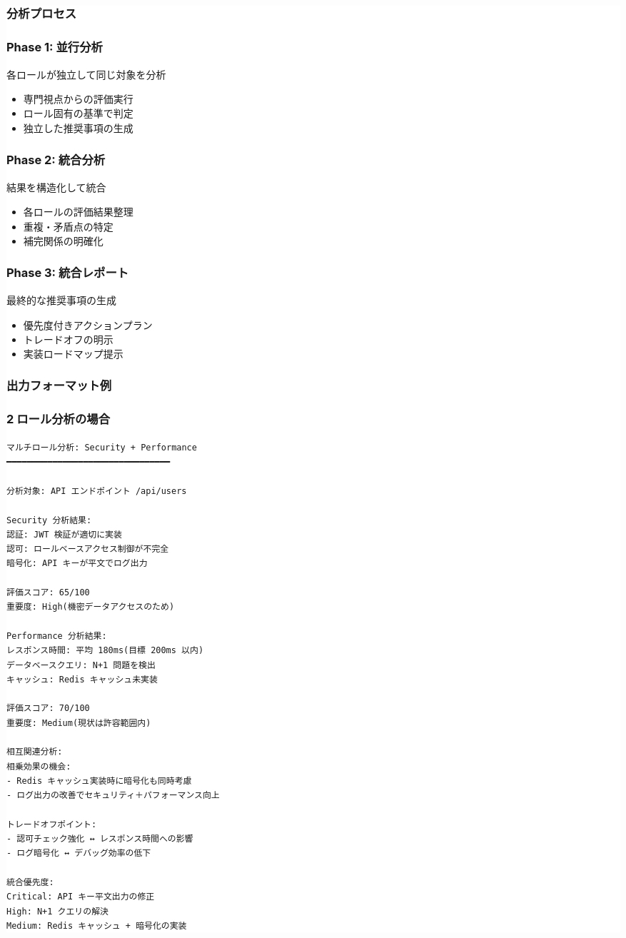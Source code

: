 ### 分析プロセス

### Phase 1: 並行分析

各ロールが独立して同じ対象を分析

- 専門視点からの評価実行
- ロール固有の基準で判定
- 独立した推奨事項の生成

### Phase 2: 統合分析

結果を構造化して統合

- 各ロールの評価結果整理
- 重複・矛盾点の特定
- 補完関係の明確化

### Phase 3: 統合レポート

最終的な推奨事項の生成

- 優先度付きアクションプラン
- トレードオフの明示
- 実装ロードマップ提示

### 出力フォーマット例

### 2 ロール分析の場合

```text
マルチロール分析: Security + Performance
━━━━━━━━━━━━━━━━━━━━━━━━━━━━━━━━

分析対象: API エンドポイント /api/users

Security 分析結果:
認証: JWT 検証が適切に実装
認可: ロールベースアクセス制御が不完全
暗号化: API キーが平文でログ出力

評価スコア: 65/100
重要度: High(機密データアクセスのため)

Performance 分析結果:
レスポンス時間: 平均 180ms(目標 200ms 以内)
データベースクエリ: N+1 問題を検出
キャッシュ: Redis キャッシュ未実装

評価スコア: 70/100
重要度: Medium(現状は許容範囲内)

相互関連分析:
相乗効果の機会:
- Redis キャッシュ実装時に暗号化も同時考慮
- ログ出力の改善でセキュリティ＋パフォーマンス向上

トレードオフポイント:
- 認可チェック強化 ↔ レスポンス時間への影響
- ログ暗号化 ↔ デバッグ効率の低下

統合優先度:
Critical: API キー平文出力の修正
High: N+1 クエリの解決
Medium: Redis キャッシュ + 暗号化の実装
```